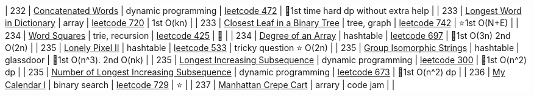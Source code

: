 | 232 | [Concatenated Words](/leetcode/472-concatenated-words)                                                                           | dynamic programming            | [leetcode 472](https://leetcode.com/problems/concatenated-words/)                                                                 | 📌1st time hard dp without extra help                                                                                                                                                                 |
| 233 | [Longest Word in Dictionary](/leetcode/720-longest-word-in-dictionary)                                                           | array                          | [leetcode 720](https://leetcode.com/problems/longest-word-in-dictionary/)                                                         | 1st O(kn)                                                                                                                                                                                             |
| 233 | [Closest Leaf in a Binary Tree](/leetcode/742-closest-leaf-in-a-binary-tree)                                                     | tree, graph                    | [leetcode 742](https://leetcode.com/problems/closest-leaf-in-a-binary-tree/)                                                      | ⭐️1st O(N+E)                                                                                                                                                                                         |
| 234 | [Word Squares](/leetcode/425-word-squares)                                                                                       | trie, recursion                | [leetcode 425](https://leetcode.com/problems/word-squares/)                                                                       | 📌                                                                                                                                                                                                    |
| 234 | [Degree of an Array](/leetcode/697-degree-of-an-array)                                                                           | hashtable                      | [leetcode 697](https://leetcode.com/problems/degree-of-an-array/)                                                                 | 📌1st O(3n) 2nd O(2n)                                                                                                                                                                                 |
| 235 | [Lonely Pixel II](/leetcode/533-lonely-pixel-ii)                                                                                 | hashtable                      | [leetcode 533](https://leetcode.com/problems/lonely-pixel-ii/)                                                                    | tricky question ⭐️ O(2n)                                                                                                                                                                             |
| 235 | [Group Isomorphic Strings](/miscellaneous/isomorphic-strings)                                                                    | hashtable                      | glassdoor                                                                                                                         | 📌1st O(n^3). 2nd O(nk)                                                                                                                                                                               |
| 235 | [Longest Increasing Subsequence](/leetcode/300-longest-increasing-subsequence)                                                   | dynamic programming            | [leetcode 300](https://leetcode.com/problems/longest-increasing-subsequence/)                                                     | 📌1st O(n^2) dp                                                                                                                                                                                       |
| 235 | [Number of Longest Increasing Subsequence](/leetcode/673-number-of-longest-increasing-subsequence)                               | dynamic programming            | [leetcode 673](https://leetcode.com/problems/number-of-longest-increasing-subsequence/)                                           | 📌1st O(n^2) dp                                                                                                                                                                                       |
| 236 | [My Calendar I](/leetcode/729-my-calendar-i)                                                                                     | binary search                  | [leetcode 729](https://leetcode.com/problems/my-calendar-i/)                                                                      | ⭐️                                                                                                                                                                                                   |
| 237 | [Manhattan Crepe Cart](https://github.com/calvinchankf/GoogleCodeJam/blob/master/2019/1b/a.py)                                   | arrary                         | code jam                                                                                                                          |                                                                                                                                                                                                       |